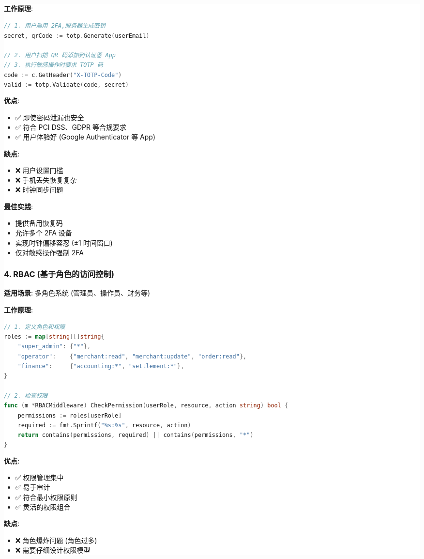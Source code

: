 **工作原理**:
```go
// 1. 用户启用 2FA,服务器生成密钥
secret, qrCode := totp.Generate(userEmail)

// 2. 用户扫描 QR 码添加到认证器 App
// 3. 执行敏感操作时要求 TOTP 码
code := c.GetHeader("X-TOTP-Code")
valid := totp.Validate(code, secret)
```

**优点**:
- ✅ 即使密码泄漏也安全
- ✅ 符合 PCI DSS、GDPR 等合规要求
- ✅ 用户体验好 (Google Authenticator 等 App)

**缺点**:
- ❌ 用户设置门槛
- ❌ 手机丢失恢复复杂
- ❌ 时钟同步问题

**最佳实践**:
- 提供备用恢复码
- 允许多个 2FA 设备
- 实现时钟偏移容忍 (±1 时间窗口)
- 仅对敏感操作强制 2FA

### 4. RBAC (基于角色的访问控制)

**适用场景**: 多角色系统 (管理员、操作员、财务等)

**工作原理**:
```go
// 1. 定义角色和权限
roles := map[string][]string{
    "super_admin": {"*"},
    "operator":    {"merchant:read", "merchant:update", "order:read"},
    "finance":     {"accounting:*", "settlement:*"},
}

// 2. 检查权限
func (m *RBACMiddleware) CheckPermission(userRole, resource, action string) bool {
    permissions := roles[userRole]
    required := fmt.Sprintf("%s:%s", resource, action)
    return contains(permissions, required) || contains(permissions, "*")
}
```

**优点**:
- ✅ 权限管理集中
- ✅ 易于审计
- ✅ 符合最小权限原则
- ✅ 灵活的权限组合

**缺点**:
- ❌ 角色爆炸问题 (角色过多)
- ❌ 需要仔细设计权限模型
